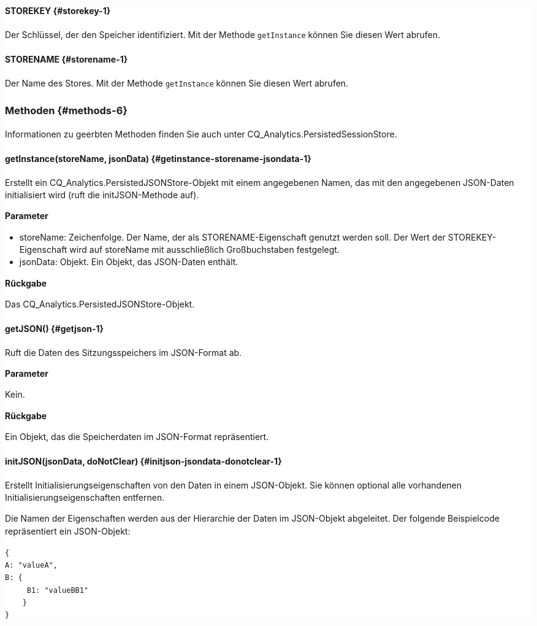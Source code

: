 #### STOREKEY {#storekey-1}

Der Schlüssel, der den Speicher identifiziert. Mit der Methode `getInstance` können Sie diesen Wert abrufen.

#### STORENAME {#storename-1}

Der Name des Stores. Mit der Methode `getInstance` können Sie diesen Wert abrufen.

### Methoden {#methods-6}

Informationen zu geerbten Methoden finden Sie auch unter CQ_Analytics.PersistedSessionStore.

#### getInstance(storeName, jsonData)  {#getinstance-storename-jsondata-1}

Erstellt ein CQ_Analytics.PersistedJSONStore-Objekt mit einem angegebenen Namen, das mit den angegebenen JSON-Daten initialisiert wird (ruft die initJSON-Methode auf).

**Parameter**

* storeName: Zeichenfolge. Der Name, der als STORENAME-Eigenschaft genutzt werden soll. Der Wert der STOREKEY-Eigenschaft wird auf storeName mit ausschließlich Großbuchstaben festgelegt.
* jsonData: Objekt. Ein Objekt, das JSON-Daten enthält.

**Rückgabe**

Das CQ_Analytics.PersistedJSONStore-Objekt.

#### getJSON()  {#getjson-1}

Ruft die Daten des Sitzungsspeichers im JSON-Format ab.

**Parameter**

Kein.

**Rückgabe**

Ein Objekt, das die Speicherdaten im JSON-Format repräsentiert.

#### initJSON(jsonData, doNotClear)  {#initjson-jsondata-donotclear-1}

Erstellt Initialisierungseigenschaften von den Daten in einem JSON-Objekt. Sie können optional alle vorhandenen Initialisierungseigenschaften entfernen.

Die Namen der Eigenschaften werden aus der Hierarchie der Daten im JSON-Objekt abgeleitet. Der folgende Beispielcode repräsentiert ein JSON-Objekt:

```xml
{
A: "valueA",  
B: {
     B1: "valueBB1"
    }
}
```
